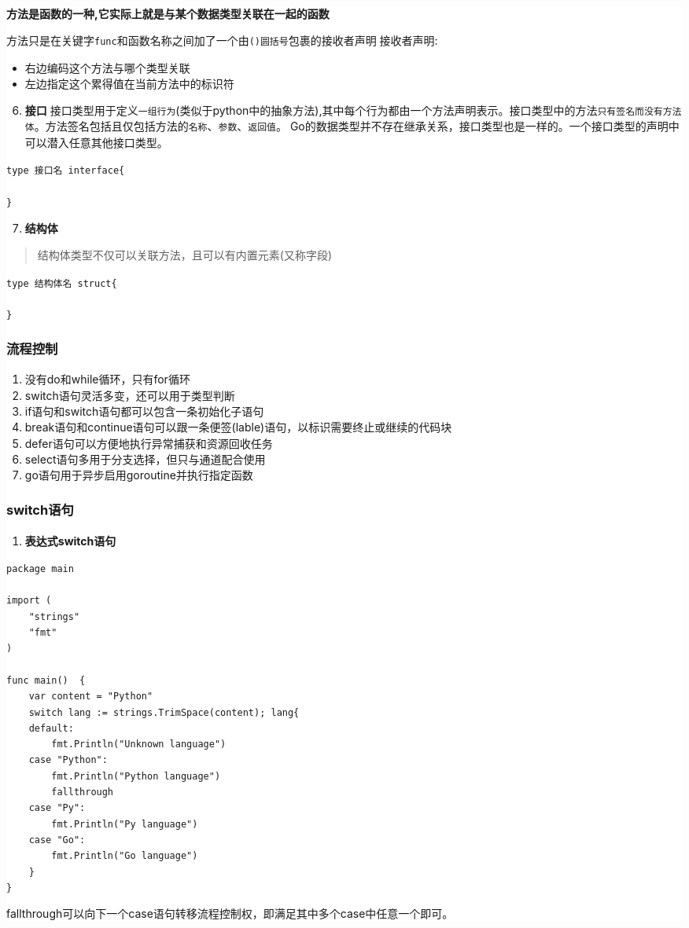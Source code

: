 **方法是函数的一种,它实际上就是与某个数据类型关联在一起的函数**

方法只是在关键字`func`和函数名称之间加了一个由`()圆括号`包裹的接收者声明
接收者声明:
* 右边编码这个方法与哪个类型关联
* 左边指定这个累得值在当前方法中的标识符

6. **接口**
接口类型用于定义`一组行为`(类似于python中的抽象方法),其中每个行为都由一个方法声明表示。接口类型中的方法`只有签名而没有方法体`。方法签名包括且仅包括方法的`名称`、`参数`、`返回值`。
Go的数据类型并不存在继承关系，接口类型也是一样的。一个接口类型的声明中可以潜入任意其他接口类型。
```
type 接口名 interface{

}
```

7. **结构体**
> 结构体类型不仅可以关联方法，且可以有内置元素(又称字段)
```
type 结构体名 struct{

}
```

### 流程控制
1. 没有do和while循环，只有for循环
2. switch语句灵活多变，还可以用于类型判断
3. if语句和switch语句都可以包含一条初始化子语句
4. break语句和continue语句可以跟一条便签(lable)语句，以标识需要终止或继续的代码块
5. defer语句可以方便地执行异常捕获和资源回收任务
6. select语句多用于分支选择，但只与通道配合使用
7. go语句用于异步启用goroutine并执行指定函数


### switch语句
1. **表达式switch语句**
```
package main

import (
	"strings"
	"fmt"
)

func main()  {
	var content = "Python"
	switch lang := strings.TrimSpace(content); lang{
	default:
		fmt.Println("Unknown language")
	case "Python":
		fmt.Println("Python language")
		fallthrough
	case "Py":
		fmt.Println("Py language")
	case "Go":
		fmt.Println("Go language")
	}
}
```
fallthrough可以向下一个case语句转移流程控制权，即满足其中多个case中任意一个即可。

